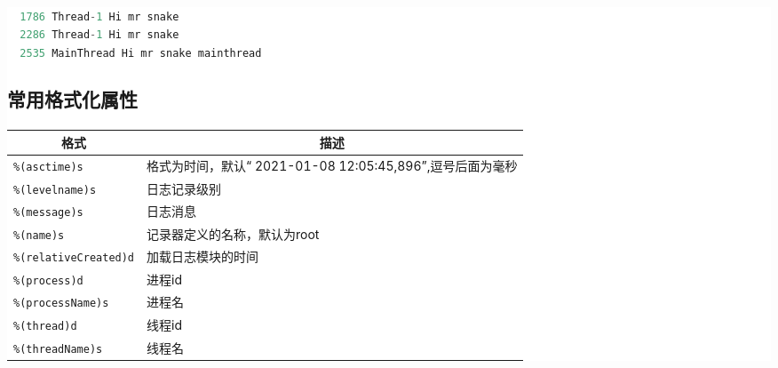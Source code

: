 ```python
  1786 Thread-1 Hi mr snake
  2286 Thread-1 Hi mr snake
  2535 MainThread Hi mr snake mainthread

```

## 常用格式化属性

| 格式                  | 描述                                                      |
| --------------------- | --------------------------------------------------------- |
| `%(asctime)s`         | 格式为时间，默认“ 2021-01-08 12:05:45,896”,逗号后面为毫秒 |
| `%(levelname)s`       | 日志记录级别                                              |
| `%(message)s`         | 日志消息                                                  |
| `%(name)s`            | 记录器定义的名称，默认为root                              |
| `%(relativeCreated)d` | 加载日志模块的时间                                        |
| `%(process)d`         | 进程id                                                    |
| `%(processName)s`     | 进程名                                                    |
| `%(thread)d`          | 线程id                                                    |
| `%(threadName)s`      | 线程名                                                    |

